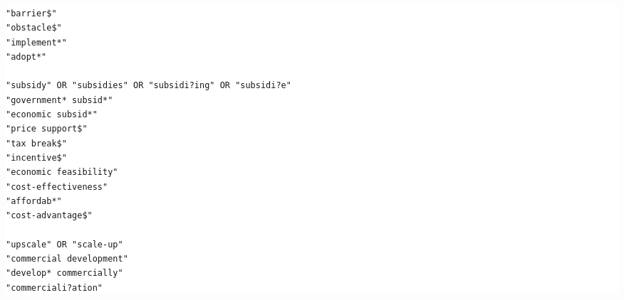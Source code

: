 ```Ceylon=
"barrier$"
"obstacle$"
"implement*"
"adopt*"

"subsidy" OR "subsidies" OR "subsidi?ing" OR "subsidi?e"
"government* subsid*"
"economic subsid*"
"price support$"
"tax break$"
"incentive$"
"economic feasibility"
"cost-effectiveness"
"affordab*"
"cost-advantage$"

"upscale" OR "scale-up"
"commercial development"
"develop* commercially"
"commerciali?ation"
```
